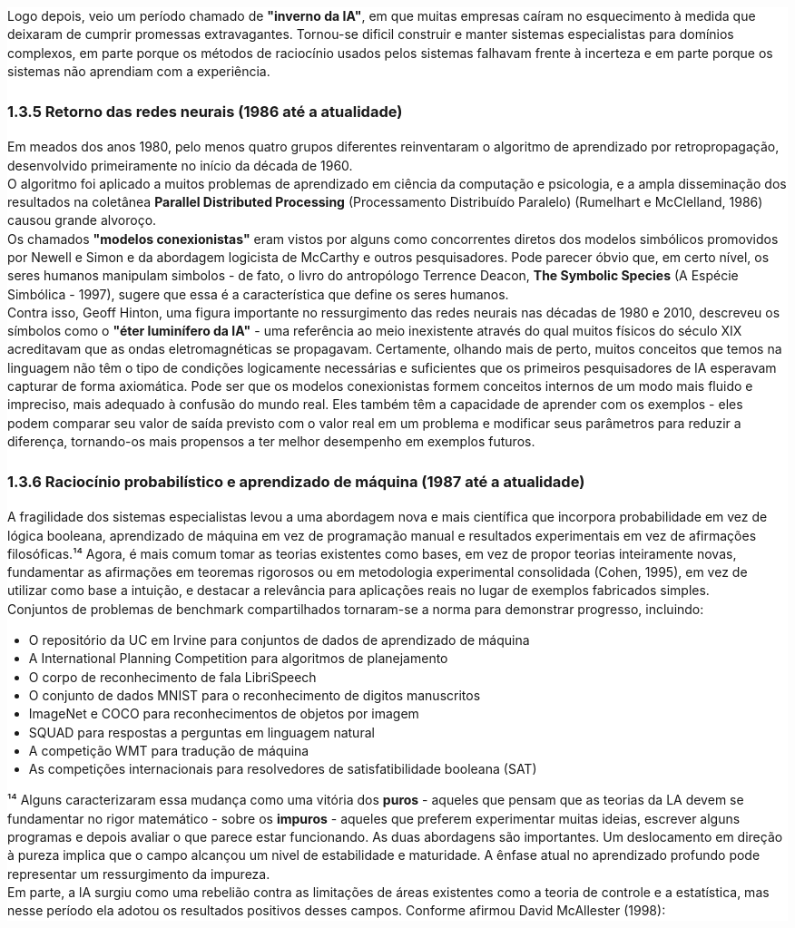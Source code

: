 Logo depois, veio um período chamado de **"inverno da IA"**, em que muitas empresas caíram no esquecimento à medida que deixaram de cumprir promessas extravagantes. Tornou-se dificil construir e manter sistemas especialistas para domínios complexos, em parte porque os métodos de raciocínio usados pelos sistemas falhavam frente à incerteza e em parte porque os sistemas não aprendiam com a experiência.   

### 1.3.5 Retorno das redes neurais (1986 até a atualidade)

Em meados dos anos 1980, pelo menos quatro grupos diferentes reinventaram o algoritmo de aprendizado por retropropagação, desenvolvido primeiramente no início da década de 1960.   
O algoritmo foi aplicado a muitos problemas de aprendizado em ciência da computação e psicologia, e a ampla disseminação dos resultados na coletânea **Parallel Distributed Processing** (Processamento Distribuído Paralelo) (Rumelhart e McClelland, 1986) causou grande alvoroço.   
Os chamados **"modelos conexionistas"** eram vistos por alguns como concorrentes diretos dos modelos simbólicos promovidos por Newell e Simon e da abordagem logicista de McCarthy e outros pesquisadores. Pode parecer óbvio que, em certo nível, os seres humanos manipulam simbolos - de fato, o livro do antropólogo Terrence Deacon, **The Symbolic Species** (A Espécie Simbólica - 1997), sugere que essa é a característica que define os seres humanos.   
Contra isso, Geoff Hinton, uma figura importante no ressurgimento das redes neurais nas décadas de 1980 e 2010, descreveu os símbolos como o **"éter luminífero da IA"** - uma referência ao meio inexistente através do qual muitos físicos do século XIX acreditavam que as ondas eletromagnéticas se propagavam. Certamente, olhando mais de perto, muitos conceitos que temos na linguagem não têm o tipo de condições logicamente necessárias e suficientes que os primeiros pesquisadores de IA esperavam capturar de forma axiomática. Pode ser que os modelos conexionistas formem conceitos internos de um modo mais fluido e impreciso, mais adequado à confusão do mundo real. Eles também têm a capacidade de aprender com os exemplos - eles podem comparar seu valor de saída previsto com o valor real em um problema e modificar seus parâmetros para reduzir a diferença, tornando-os mais propensos a ter melhor desempenho em exemplos futuros.   

### 1.3.6 Raciocínio probabilístico e aprendizado de máquina (1987 até a atualidade)

A fragilidade dos sistemas especialistas levou a uma abordagem nova e mais científica que incorpora probabilidade em vez de lógica booleana, aprendizado de máquina em vez de programação manual e resultados experimentais em vez de afirmações filosóficas.¹⁴ Agora, é mais comum tomar as teorias existentes como bases, em vez de propor teorias inteiramente novas, fundamentar as afirmações em teoremas rigorosos ou em metodologia experimental consolidada (Cohen, 1995), em vez de utilizar como base a intuição, e destacar a relevância para aplicações reais no lugar de exemplos fabricados simples.   
Conjuntos de problemas de benchmark compartilhados tornaram-se a norma para demonstrar progresso, incluindo:   

- O repositório da UC em Irvine para conjuntos de dados de aprendizado de máquina   
- A International Planning Competition para algoritmos de planejamento   
- O corpo de reconhecimento de fala LibriSpeech   
- O conjunto de dados MNIST para o reconhecimento de digitos manuscritos   
- ImageNet e COCO para reconhecimentos de objetos por imagem   
- SQUAD para respostas a perguntas em linguagem natural   
- A competição WMT para tradução de máquina   
- As competições internacionais para resolvedores de satisfatibilidade booleana (SAT)   

¹⁴ Alguns caracterizaram essa mudança como uma vitória dos **puros** - aqueles que pensam que as teorias da LA devem se fundamentar no rigor matemático - sobre os **impuros** - aqueles que preferem experimentar muitas ideias, escrever alguns programas e depois avaliar o que parece estar funcionando. As duas abordagens são importantes. Um deslocamento em direção à pureza implica que o campo alcançou um nivel de estabilidade e maturidade. A ênfase atual no aprendizado profundo pode representar um ressurgimento da impureza.   
Em parte, a lA surgiu como uma rebelião contra as limitações de áreas existentes como a teoria de controle e a estatística, mas nesse período ela adotou os resultados positivos desses campos. Conforme afirmou David McAllester (1998):   
